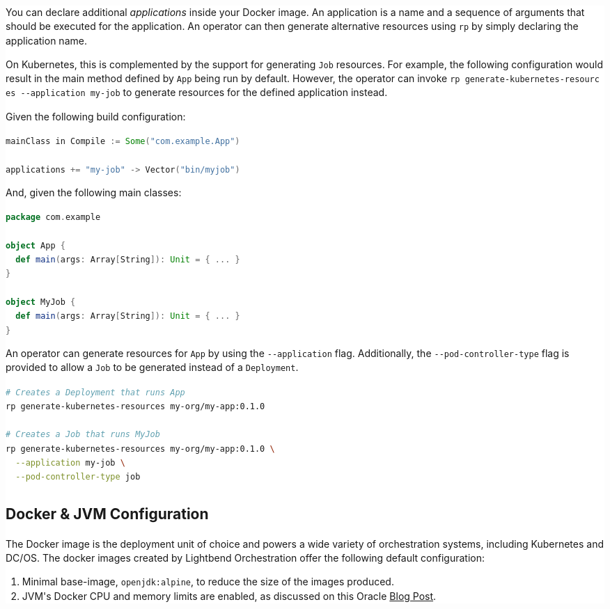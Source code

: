 You can declare additional *applications* inside your Docker image. An application is a name and a sequence of arguments
that should be executed for the application. An operator can then generate alternative resources using `rp` by simply
declaring the application name.

On Kubernetes, this is complemented by the support for generating `Job` resources. For example, the following configuration would
result in the main method defined by `App` being run by default. However, the operator can invoke `rp generate-kubernetes-resources --application my-job`
to generate resources for the defined application instead.

Given the following build configuration:

```sbt
mainClass in Compile := Some("com.example.App")

applications += "my-job" -> Vector("bin/myjob")

```

And, given the following main classes:

```scala
package com.example

object App {
  def main(args: Array[String]): Unit = { ... }
}

object MyJob {
  def main(args: Array[String]): Unit = { ... }
}
```

An operator can generate resources for `App` by using the `--application` flag. Additionally, the `--pod-controller-type`
flag is provided to allow a `Job` to be generated instead of a `Deployment`.

```bash
# Creates a Deployment that runs App
rp generate-kubernetes-resources my-org/my-app:0.1.0

# Creates a Job that runs MyJob
rp generate-kubernetes-resources my-org/my-app:0.1.0 \
  --application my-job \
  --pod-controller-type job
```

## Docker & JVM Configuration

The Docker image is the deployment unit of choice and powers a wide variety of orchestration systems, including Kubernetes and DC/OS. The docker images created by Lightbend Orchestration offer the following default configuration:

1. Minimal base-image, `openjdk:alpine`, to reduce the size of the images produced.
2. JVM's Docker CPU and memory limits are enabled, as discussed on this Oracle [Blog Post](https://blogs.oracle.com/java-platform-group/java-se-support-for-docker-cpu-and-memory-limits).
